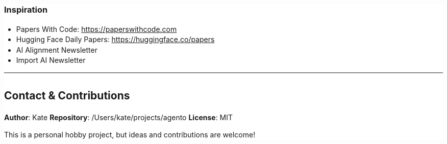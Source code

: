 ### Inspiration
- Papers With Code: https://paperswithcode.com
- Hugging Face Daily Papers: https://huggingface.co/papers
- AI Alignment Newsletter
- Import AI Newsletter

---

## Contact & Contributions

**Author**: Kate
**Repository**: /Users/kate/projects/agento
**License**: MIT

This is a personal hobby project, but ideas and contributions are welcome!
